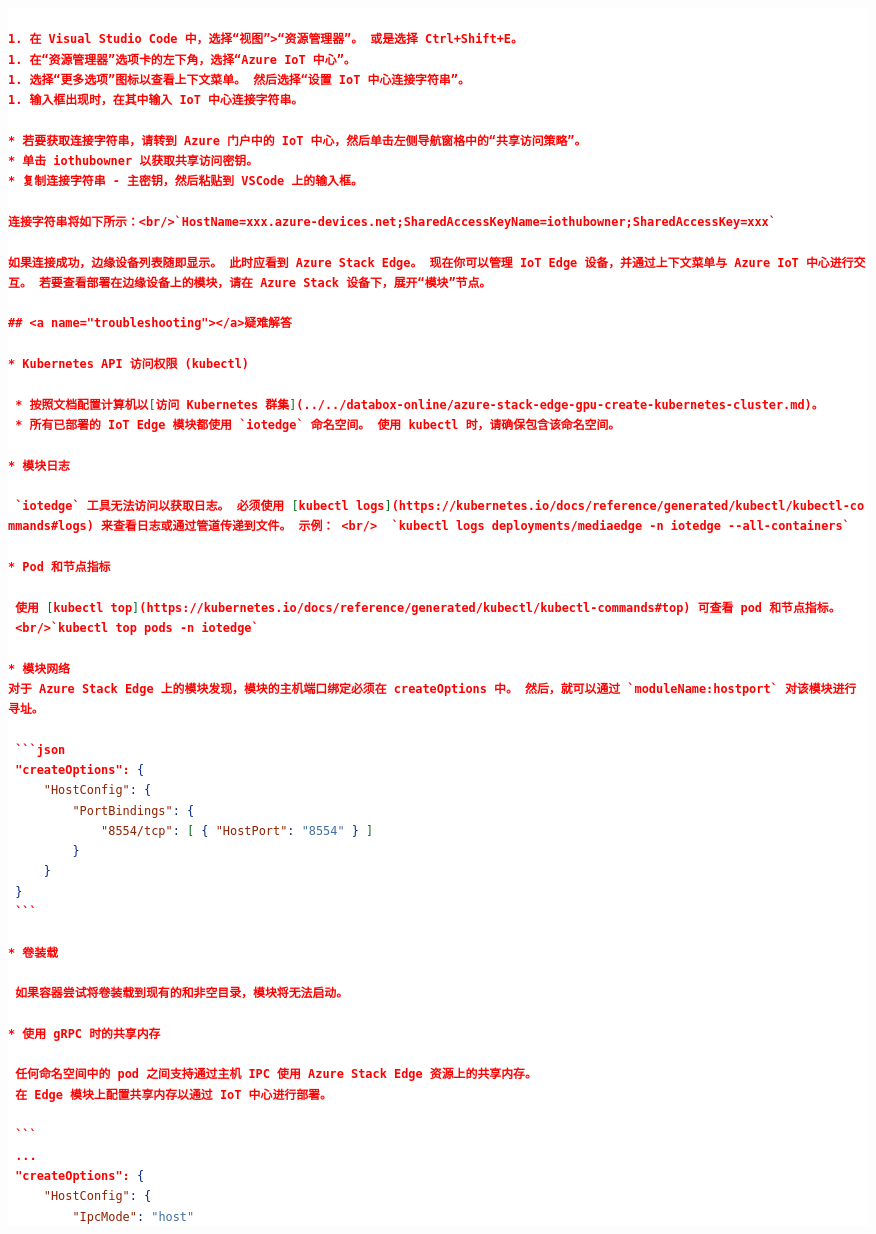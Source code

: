    ```json

1. 在 Visual Studio Code 中，选择“视图”>“资源管理器”。 或是选择 Ctrl+Shift+E。
1. 在“资源管理器”选项卡的左下角，选择“Azure IoT 中心”。
1. 选择“更多选项”图标以查看上下文菜单。 然后选择“设置 IoT 中心连接字符串”。
1. 输入框出现时，在其中输入 IoT 中心连接字符串。 

   * 若要获取连接字符串，请转到 Azure 门户中的 IoT 中心，然后单击左侧导航窗格中的“共享访问策略”。
   * 单击 iothubowner 以获取共享访问密钥。
   * 复制连接字符串 - 主密钥，然后粘贴到 VSCode 上的输入框。

   连接字符串将如下所示：<br/>`HostName=xxx.azure-devices.net;SharedAccessKeyName=iothubowner;SharedAccessKey=xxx`
    
   如果连接成功，边缘设备列表随即显示。 此时应看到 Azure Stack Edge。 现在你可以管理 IoT Edge 设备，并通过上下文菜单与 Azure IoT 中心进行交互。 若要查看部署在边缘设备上的模块，请在 Azure Stack 设备下，展开“模块”节点。
    
## <a name="troubleshooting"></a>疑难解答

* Kubernetes API 访问权限 (kubectl)

    * 按照文档配置计算机以[访问 Kubernetes 群集](../../databox-online/azure-stack-edge-gpu-create-kubernetes-cluster.md)。
    * 所有已部署的 IoT Edge 模块都使用 `iotedge` 命名空间。 使用 kubectl 时，请确保包含该命名空间。  

* 模块日志

    `iotedge` 工具无法访问以获取日志。 必须使用 [kubectl logs](https://kubernetes.io/docs/reference/generated/kubectl/kubectl-commands#logs) 来查看日志或通过管道传递到文件。 示例： <br/>  `kubectl logs deployments/mediaedge -n iotedge --all-containers`  

* Pod 和节点指标

    使用 [kubectl top](https://kubernetes.io/docs/reference/generated/kubectl/kubectl-commands#top) 可查看 pod 和节点指标。
    <br/>`kubectl top pods -n iotedge` 

* 模块网络   
对于 Azure Stack Edge 上的模块发现，模块的主机端口绑定必须在 createOptions 中。 然后，就可以通过 `moduleName:hostport` 对该模块进行寻址。
    
    ```json
    "createOptions": {
        "HostConfig": {
            "PortBindings": {
                "8554/tcp": [ { "HostPort": "8554" } ]
            }
        }
    }
    ```
    
* 卷装载

    如果容器尝试将卷装载到现有的和非空目录，模块将无法启动。

* 使用 gRPC 时的共享内存

    任何命名空间中的 pod 之间支持通过主机 IPC 使用 Azure Stack Edge 资源上的共享内存。
    在 Edge 模块上配置共享内存以通过 IoT 中心进行部署。
    
    ```
    ...
    "createOptions": {
        "HostConfig": {
            "IpcMode": "host"
   ```